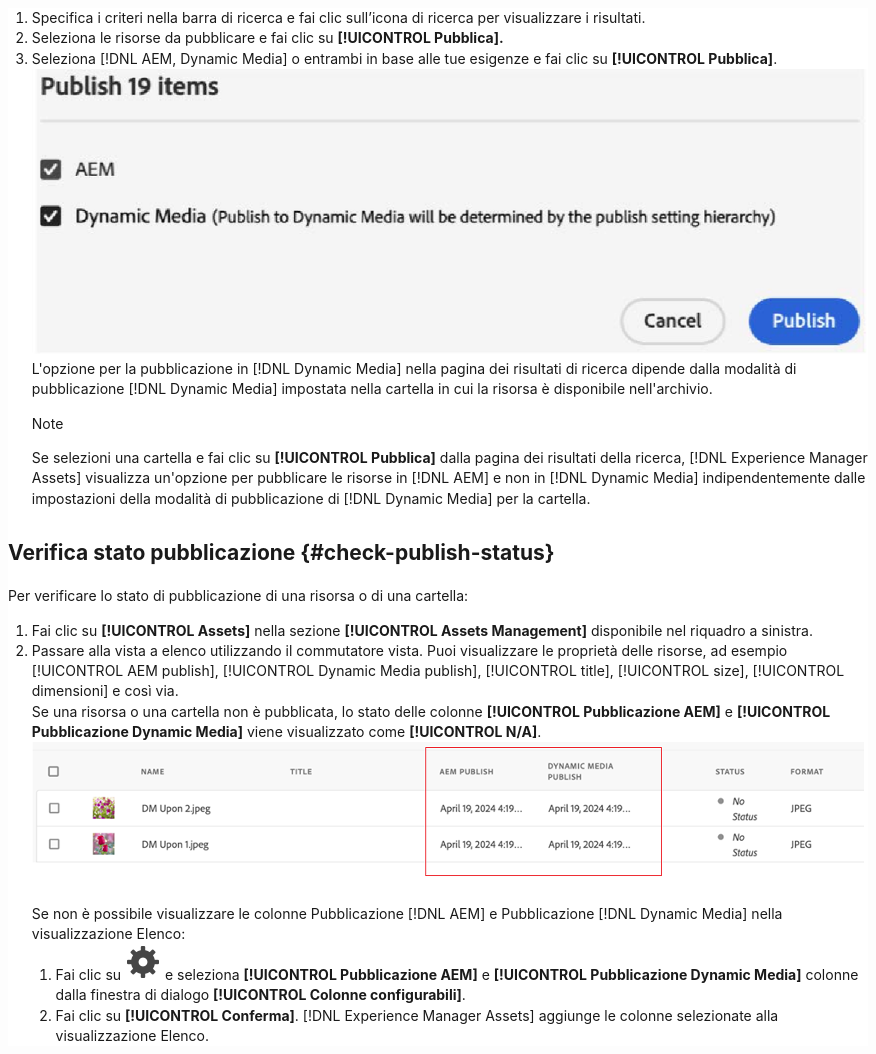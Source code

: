 1. Specifica i criteri nella barra di ricerca e fai clic sull’icona di ricerca per visualizzare i risultati.
2. Seleziona le risorse da pubblicare e fai clic su **[!UICONTROL Pubblica].**
3. Seleziona [!DNL AEM, Dynamic Media] o entrambi in base alle tue esigenze e fai clic su **[!UICONTROL Pubblica]**.
   ![cerca immagine](/help/assets/assets/search-mode.svg)
L&#39;opzione per la pubblicazione in [!DNL Dynamic Media] nella pagina dei risultati di ricerca dipende dalla modalità di pubblicazione [!DNL Dynamic Media] impostata nella cartella in cui la risorsa è disponibile nell&#39;archivio.
   >[!NOTE]
   >
   >Se selezioni una cartella e fai clic su **[!UICONTROL Pubblica]** dalla pagina dei risultati della ricerca, [!DNL Experience Manager Assets] visualizza un&#39;opzione per pubblicare le risorse in [!DNL AEM] e non in [!DNL Dynamic Media] indipendentemente dalle impostazioni della modalità di pubblicazione di [!DNL Dynamic Media] per la cartella.

## Verifica stato pubblicazione {#check-publish-status}

Per verificare lo stato di pubblicazione di una risorsa o di una cartella:

1. Fai clic su **[!UICONTROL Assets]** nella sezione **[!UICONTROL Assets Management]** disponibile nel riquadro a sinistra.
2. Passare alla vista a elenco utilizzando il commutatore vista. Puoi visualizzare le proprietà delle risorse, ad esempio [!UICONTROL AEM publish], [!UICONTROL Dynamic Media publish], [!UICONTROL title], [!UICONTROL size], [!UICONTROL dimensioni] e così via.\
   Se una risorsa o una cartella non è pubblicata, lo stato delle colonne **[!UICONTROL Pubblicazione AEM]** e **[!UICONTROL Pubblicazione Dynamic Media]** viene visualizzato come **[!UICONTROL N/A]**.
   ![verifica stato pubblicazione1](/help/assets/assets/check-publish-status1.png)
Se non è possibile visualizzare le colonne Pubblicazione [!DNL AEM] e Pubblicazione [!DNL Dynamic Media] nella visualizzazione Elenco:
   1. Fai clic su ![impostazioni](/help/assets/assets/settings-icon.svg) e seleziona **[!UICONTROL Pubblicazione AEM]** e **[!UICONTROL Pubblicazione Dynamic Media]** colonne dalla finestra di dialogo **[!UICONTROL Colonne configurabili]**.
   2. Fai clic su **[!UICONTROL Conferma]**. [!DNL Experience Manager Assets] aggiunge le colonne selezionate alla visualizzazione Elenco.
